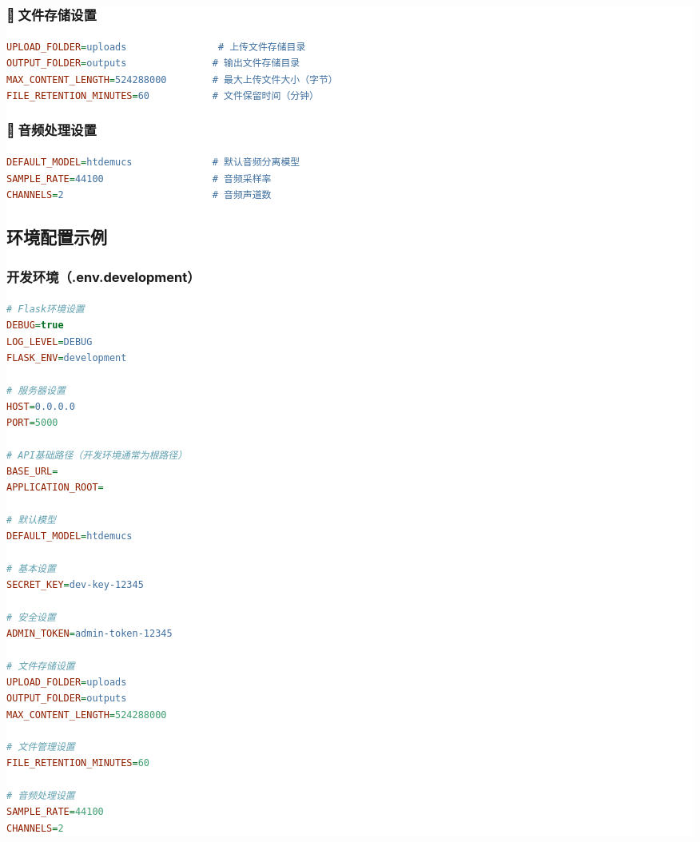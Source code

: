 ### 📁 文件存储设置

```ini
UPLOAD_FOLDER=uploads                # 上传文件存储目录
OUTPUT_FOLDER=outputs               # 输出文件存储目录
MAX_CONTENT_LENGTH=524288000        # 最大上传文件大小（字节）
FILE_RETENTION_MINUTES=60           # 文件保留时间（分钟）
```

### 🎵 音频处理设置

```ini
DEFAULT_MODEL=htdemucs              # 默认音频分离模型
SAMPLE_RATE=44100                   # 音频采样率
CHANNELS=2                          # 音频声道数
```

## 环境配置示例

### 开发环境（.env.development）

```ini
# Flask环境设置
DEBUG=true
LOG_LEVEL=DEBUG
FLASK_ENV=development

# 服务器设置
HOST=0.0.0.0
PORT=5000

# API基础路径（开发环境通常为根路径）
BASE_URL=
APPLICATION_ROOT=

# 默认模型
DEFAULT_MODEL=htdemucs

# 基本设置
SECRET_KEY=dev-key-12345

# 安全设置
ADMIN_TOKEN=admin-token-12345

# 文件存储设置
UPLOAD_FOLDER=uploads
OUTPUT_FOLDER=outputs
MAX_CONTENT_LENGTH=524288000

# 文件管理设置
FILE_RETENTION_MINUTES=60

# 音频处理设置
SAMPLE_RATE=44100
CHANNELS=2
```
